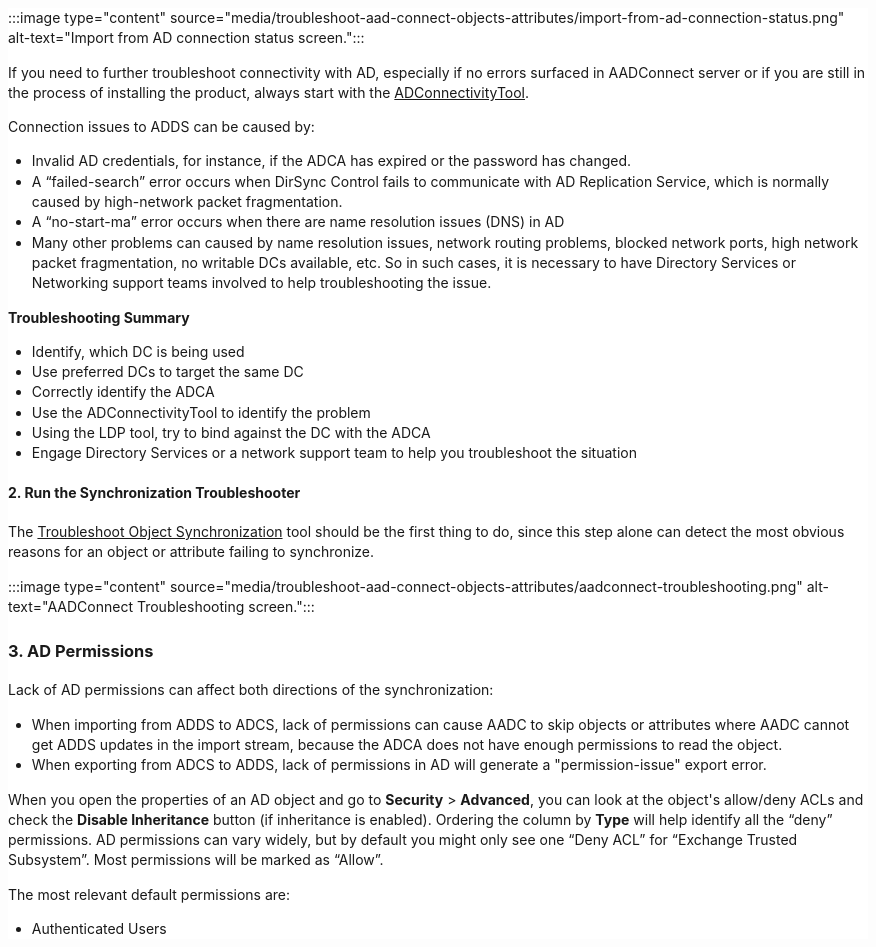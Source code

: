:::image type="content" source="media/troubleshoot-aad-connect-objects-attributes/import-from-ad-connection-status.png" alt-text="Import from AD connection status screen.":::
 
If you need to further troubleshoot connectivity with AD, especially if no errors surfaced in AADConnect server or if you are still in the process of installing the product, always start with the [ADConnectivityTool](https://docs.microsoft.com/azure/active-directory/hybrid/how-to-connect-adconnectivitytools#adconnectivitytool-during-installation).

Connection issues to ADDS can be caused by:

- Invalid AD credentials, for instance, if the ADCA has expired or the password has changed.
- A “failed-search” error occurs when DirSync Control fails to communicate with AD Replication Service, which is normally caused by high-network packet fragmentation.
- A “no-start-ma” error occurs when there are name resolution issues (DNS) in AD
- Many other problems can caused by name resolution issues, network routing problems, blocked network ports, high network packet fragmentation, no writable DCs available, etc. So in such cases, it is necessary to have Directory Services or Networking support teams involved to help troubleshooting the issue.

**Troubleshooting Summary**

- Identify, which DC is being used
- Use preferred DCs to target the same DC
- Correctly identify the ADCA
- Use the ADConnectivityTool to identify the problem
- Using the LDP tool, try to bind against the DC with the ADCA
- Engage Directory Services or a network support team to help you troubleshoot the situation

#### 2. Run the Synchronization Troubleshooter

The [Troubleshoot Object Synchronization](https://docs.microsoft.com/azure/active-directory/hybrid/tshoot-connect-objectsync) tool should be the first thing to do, since this step alone can detect the most obvious reasons for an object or attribute failing to synchronize.

:::image type="content" source="media/troubleshoot-aad-connect-objects-attributes/aadconnect-troubleshooting.png" alt-text="AADConnect Troubleshooting screen.":::

### 3. AD Permissions

Lack of AD permissions can affect both directions of the synchronization:

- When importing from ADDS to ADCS, lack of permissions can cause AADC to skip  objects or attributes where AADC cannot get ADDS updates in the import stream, because the ADCA does not have enough permissions to read the object.
- When exporting from ADCS to ADDS, lack of permissions in AD will generate a "permission-issue" export error.

When you open the properties of an AD object and go to **Security** > **Advanced**, you can look at the object's allow/deny ACLs and check the **Disable Inheritance** button (if inheritance is enabled). Ordering the column by **Type** will help identify all the “deny” permissions. AD permissions can vary widely, but by default you might only see one “Deny ACL” for “Exchange Trusted Subsystem”. Most permissions will be marked as “Allow”. 

The most relevant default permissions are:

- Authenticated Users
